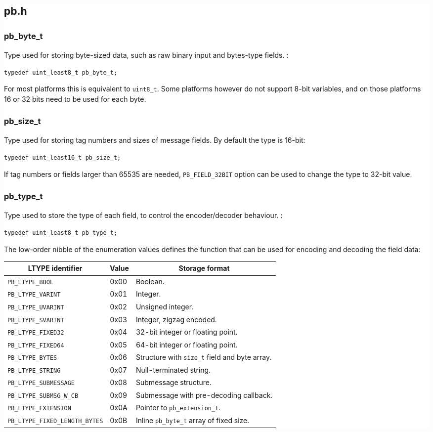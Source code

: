 ## pb.h

### pb_byte_t

Type used for storing byte-sized data, such as raw binary input and
bytes-type fields. :

    typedef uint_least8_t pb_byte_t;

For most platforms this is equivalent to `uint8_t`. Some platforms
however do not support 8-bit variables, and on those platforms 16 or 32
bits need to be used for each byte.

### pb_size_t

Type used for storing tag numbers and sizes of message fields. By
default the type is 16-bit:

    typedef uint_least16_t pb_size_t;

If tag numbers or fields larger than 65535 are needed, `PB_FIELD_32BIT`
option can be used to change the type to 32-bit value.

### pb_type_t

Type used to store the type of each field, to control the
encoder/decoder behaviour. :

    typedef uint_least8_t pb_type_t;

The low-order nibble of the enumeration values defines the function that
can be used for encoding and decoding the field data:

| LTYPE identifier                 |Value  |Storage format
| ---------------------------------|-------|------------------------------------------------
| `PB_LTYPE_BOOL`                  |0x00   |Boolean.
| `PB_LTYPE_VARINT`                |0x01   |Integer.
| `PB_LTYPE_UVARINT`               |0x02   |Unsigned integer.
| `PB_LTYPE_SVARINT`               |0x03   |Integer, zigzag encoded.
| `PB_LTYPE_FIXED32`               |0x04   |32-bit integer or floating point.
| `PB_LTYPE_FIXED64`               |0x05   |64-bit integer or floating point.
| `PB_LTYPE_BYTES`                 |0x06   |Structure with `size_t` field and byte array.
| `PB_LTYPE_STRING`                |0x07   |Null-terminated string.
| `PB_LTYPE_SUBMESSAGE`            |0x08   |Submessage structure.
| `PB_LTYPE_SUBMSG_W_CB`           |0x09   |Submessage with pre-decoding callback.
| `PB_LTYPE_EXTENSION`             |0x0A   |Pointer to `pb_extension_t`.
| `PB_LTYPE_FIXED_LENGTH_BYTES`    |0x0B   |Inline `pb_byte_t` array of fixed size.
